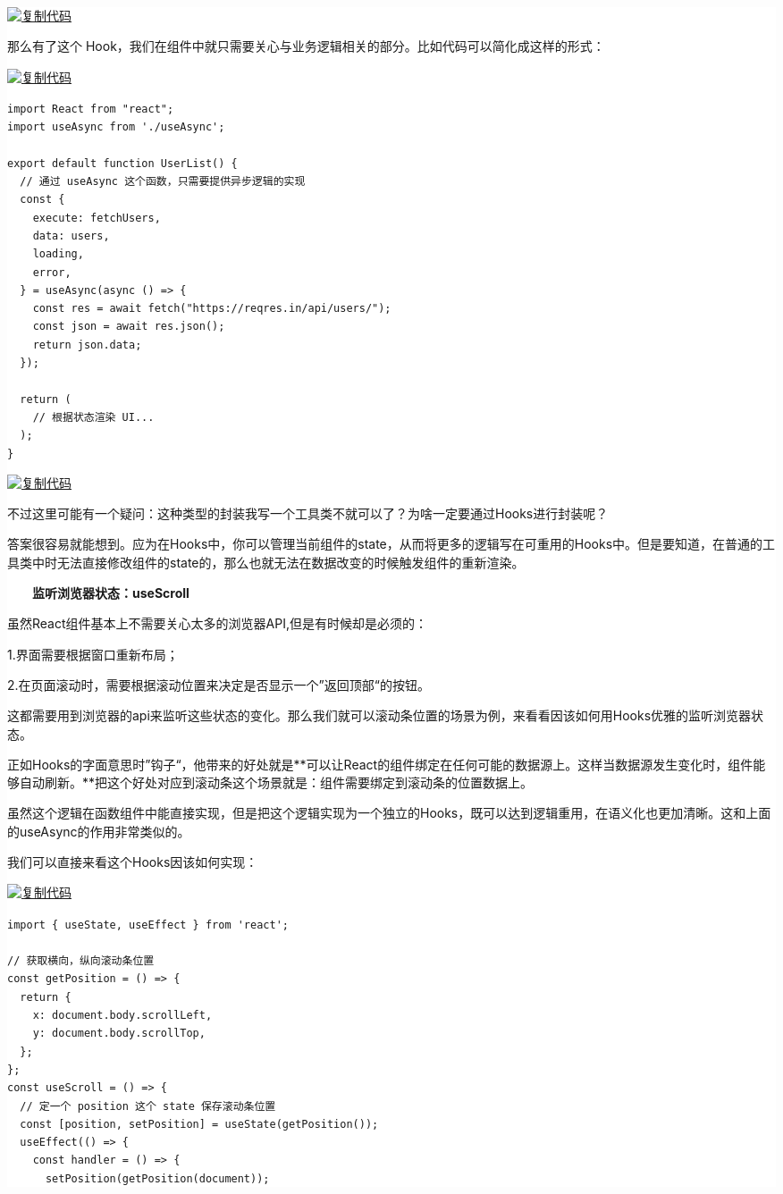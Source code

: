 [![复制代码](https://assets.cnblogs.com/images/copycode.gif)](javascript:void(0);)

那么有了这个 Hook，我们在组件中就只需要关心与业务逻辑相关的部分。比如代码可以简化成这样的形式：

[![复制代码](https://assets.cnblogs.com/images/copycode.gif)](javascript:void(0);)

```react
import React from "react";
import useAsync from './useAsync';

export default function UserList() {
  // 通过 useAsync 这个函数，只需要提供异步逻辑的实现
  const {
    execute: fetchUsers,
    data: users,
    loading,
    error,
  } = useAsync(async () => {
    const res = await fetch("https://reqres.in/api/users/");
    const json = await res.json();
    return json.data;
  });
  
  return (
    // 根据状态渲染 UI...
  );
}
```

[![复制代码](https://assets.cnblogs.com/images/copycode.gif)](javascript:void(0);)

不过这里可能有一个疑问：这种类型的封装我写一个工具类不就可以了？为啥一定要通过Hooks进行封装呢？

答案很容易就能想到。应为在Hooks中，你可以管理当前组件的state，从而将更多的逻辑写在可重用的Hooks中。但是要知道，在普通的工具类中时无法直接修改组件的state的，那么也就无法在数据改变的时候触发组件的重新渲染。

　　**监听浏览器状态：useScroll**

虽然React组件基本上不需要关心太多的浏览器API,但是有时候却是必须的：

1.界面需要根据窗口重新布局；

2.在页面滚动时，需要根据滚动位置来决定是否显示一个”返回顶部“的按钮。

这都需要用到浏览器的api来监听这些状态的变化。那么我们就可以滚动条位置的场景为例，来看看因该如何用Hooks优雅的监听浏览器状态。

正如Hooks的字面意思时”钩子“，他带来的好处就是**可以让React的组件绑定在任何可能的数据源上。这样当数据源发生变化时，组件能够自动刷新。**把这个好处对应到滚动条这个场景就是：组件需要绑定到滚动条的位置数据上。

虽然这个逻辑在函数组件中能直接实现，但是把这个逻辑实现为一个独立的Hooks，既可以达到逻辑重用，在语义化也更加清晰。这和上面的useAsync的作用非常类似的。

我们可以直接来看这个Hooks因该如何实现：

[![复制代码](https://assets.cnblogs.com/images/copycode.gif)](javascript:void(0);)

```react
import { useState, useEffect } from 'react';

// 获取横向，纵向滚动条位置
const getPosition = () => {
  return {
    x: document.body.scrollLeft,
    y: document.body.scrollTop,
  };
};
const useScroll = () => {
  // 定一个 position 这个 state 保存滚动条位置
  const [position, setPosition] = useState(getPosition());
  useEffect(() => {
    const handler = () => {
      setPosition(getPosition(document));
```